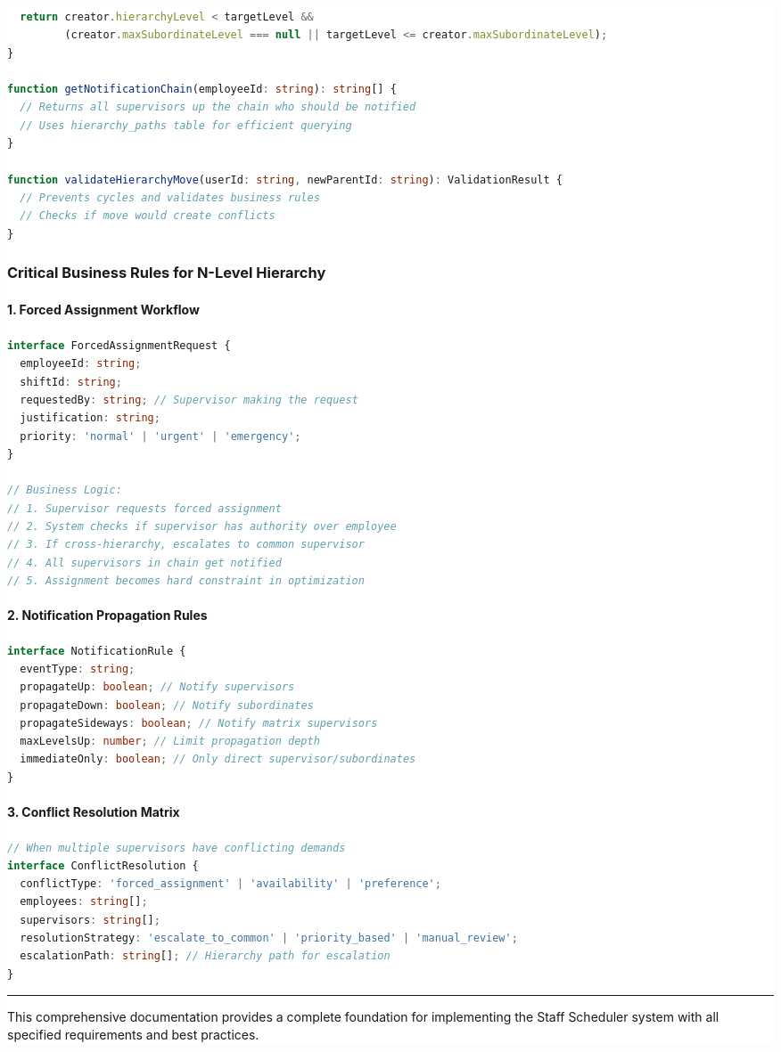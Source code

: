 ```typescript
  return creator.hierarchyLevel < targetLevel && 
         (creator.maxSubordinateLevel === null || targetLevel <= creator.maxSubordinateLevel);
}

function getNotificationChain(employeeId: string): string[] {
  // Returns all supervisors up the chain who should be notified
  // Uses hierarchy_paths table for efficient querying
}

function validateHierarchyMove(userId: string, newParentId: string): ValidationResult {
  // Prevents cycles and validates business rules
  // Checks if move would create conflicts
}
```

### Critical Business Rules for N-Level Hierarchy

#### 1. **Forced Assignment Workflow**
```typescript
interface ForcedAssignmentRequest {
  employeeId: string;
  shiftId: string;
  requestedBy: string; // Supervisor making the request
  justification: string;
  priority: 'normal' | 'urgent' | 'emergency';
}

// Business Logic:
// 1. Supervisor requests forced assignment
// 2. System checks if supervisor has authority over employee
// 3. If cross-hierarchy, escalates to common supervisor
// 4. All supervisors in chain get notified
// 5. Assignment becomes hard constraint in optimization
```

#### 2. **Notification Propagation Rules**
```typescript
interface NotificationRule {
  eventType: string;
  propagateUp: boolean; // Notify supervisors
  propagateDown: boolean; // Notify subordinates
  propagateSideways: boolean; // Notify matrix supervisors
  maxLevelsUp: number; // Limit propagation depth
  immediateOnly: boolean; // Only direct supervisor/subordinates
}
```

#### 3. **Conflict Resolution Matrix**
```typescript
// When multiple supervisors have conflicting demands
interface ConflictResolution {
  conflictType: 'forced_assignment' | 'availability' | 'preference';
  employees: string[];
  supervisors: string[];
  resolutionStrategy: 'escalate_to_common' | 'priority_based' | 'manual_review';
  escalationPath: string[]; // Hierarchy path for escalation
}
```

---

This comprehensive documentation provides a complete foundation for implementing the Staff Scheduler system with all specified requirements and best practices.

